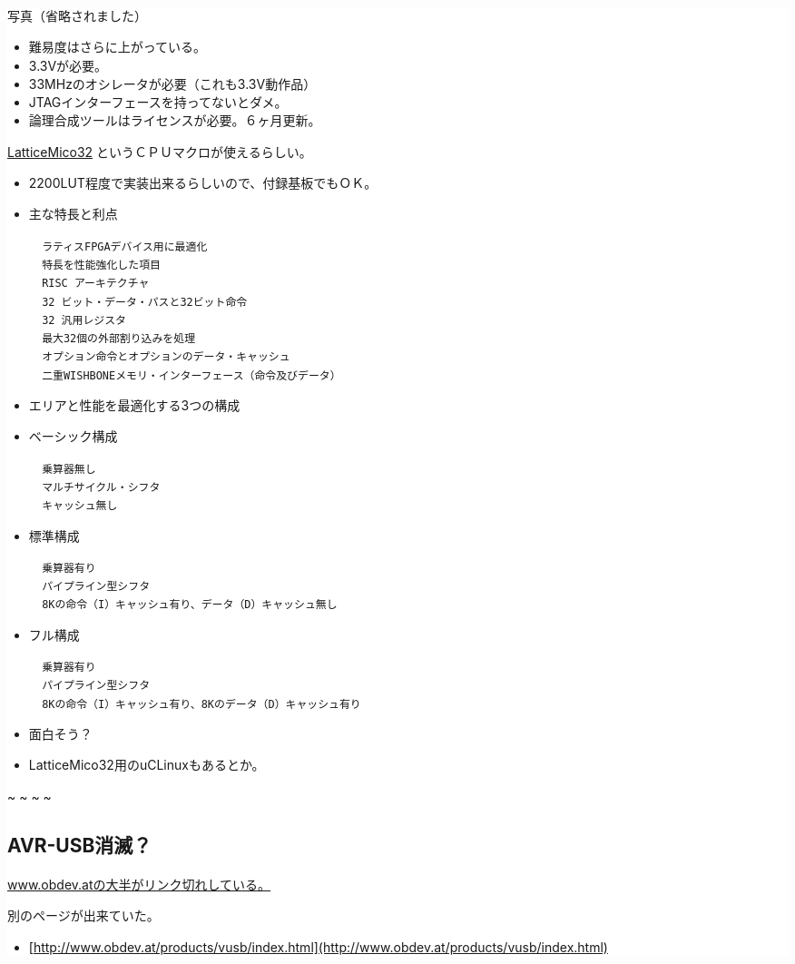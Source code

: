 

写真（省略されました）

- 難易度はさらに上がっている。
- 3.3Vが必要。
- 33MHzのオシレータが必要（これも3.3V動作品）
- JTAGインターフェースを持ってないとダメ。
- 論理合成ツールはライセンスが必要。６ヶ月更新。




[LatticeMico32](http://www.latticesemi.co.jp/products/intellectualproperty/ipcores/mico32/mico32architecture.cfm?source=sidebar) というＣＰＵマクロが使えるらしい。

- 2200LUT程度で実装出来るらしいので、付録基板でもＯＫ。
- 主な特長と利点

		ラティスFPGAデバイス用に最適化
		特長を性能強化した項目
		RISC アーキテクチャ
		32 ビット・データ・パスと32ビット命令
		32 汎用レジスタ
		最大32個の外部割り込みを処理
		オプション命令とオプションのデータ・キャッシュ
		二重WISHBONEメモリ・インターフェース（命令及びデータ）
- エリアと性能を最適化する3つの構成
- ベーシック構成

		乗算器無し
		マルチサイクル・シフタ
		キャッシュ無し
- 標準構成

		乗算器有り
		パイプライン型シフタ
		8Kの命令（I）キャッシュ有り、データ（D）キャッシュ無し
- フル構成

		乗算器有り
		パイプライン型シフタ
		8Kの命令（I）キャッシュ有り、8Kのデータ（D）キャッシュ有り
- 面白そう？
- LatticeMico32用のuCLinuxもあるとか。




~
~
~
~
## AVR-USB消滅？
www.obdev.atの大半がリンク切れしている。

別のページが出来ていた。
- [http://www.obdev.at/products/vusb/index.html](http://www.obdev.at/products/vusb/index.html) 
